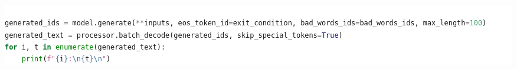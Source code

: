 ```python

generated_ids = model.generate(**inputs, eos_token_id=exit_condition, bad_words_ids=bad_words_ids, max_length=100)
generated_text = processor.batch_decode(generated_ids, skip_special_tokens=True)
for i, t in enumerate(generated_text):
    print(f"{i}:\n{t}\n")
```
